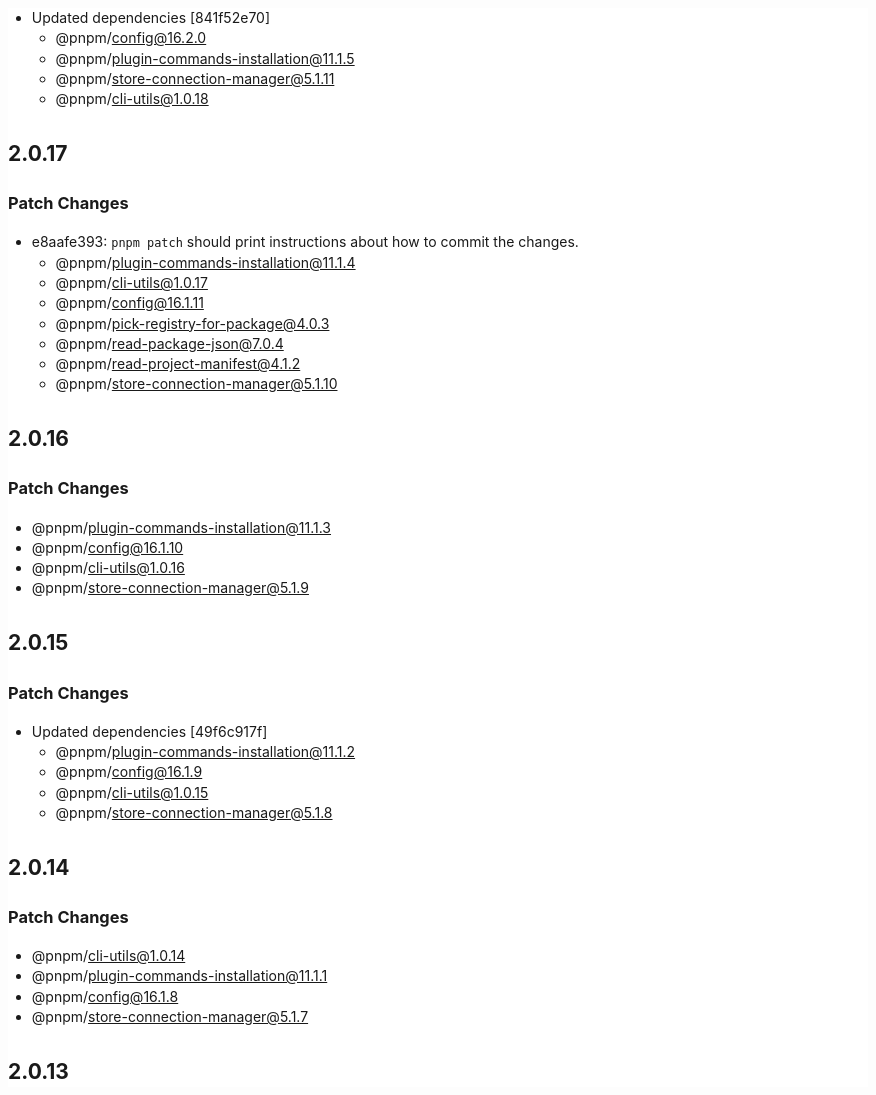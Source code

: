 - Updated dependencies [841f52e70]
  - @pnpm/config@16.2.0
  - @pnpm/plugin-commands-installation@11.1.5
  - @pnpm/store-connection-manager@5.1.11
  - @pnpm/cli-utils@1.0.18

## 2.0.17

### Patch Changes

- e8aafe393: `pnpm patch` should print instructions about how to commit the changes.
  - @pnpm/plugin-commands-installation@11.1.4
  - @pnpm/cli-utils@1.0.17
  - @pnpm/config@16.1.11
  - @pnpm/pick-registry-for-package@4.0.3
  - @pnpm/read-package-json@7.0.4
  - @pnpm/read-project-manifest@4.1.2
  - @pnpm/store-connection-manager@5.1.10

## 2.0.16

### Patch Changes

- @pnpm/plugin-commands-installation@11.1.3
- @pnpm/config@16.1.10
- @pnpm/cli-utils@1.0.16
- @pnpm/store-connection-manager@5.1.9

## 2.0.15

### Patch Changes

- Updated dependencies [49f6c917f]
  - @pnpm/plugin-commands-installation@11.1.2
  - @pnpm/config@16.1.9
  - @pnpm/cli-utils@1.0.15
  - @pnpm/store-connection-manager@5.1.8

## 2.0.14

### Patch Changes

- @pnpm/cli-utils@1.0.14
- @pnpm/plugin-commands-installation@11.1.1
- @pnpm/config@16.1.8
- @pnpm/store-connection-manager@5.1.7

## 2.0.13
